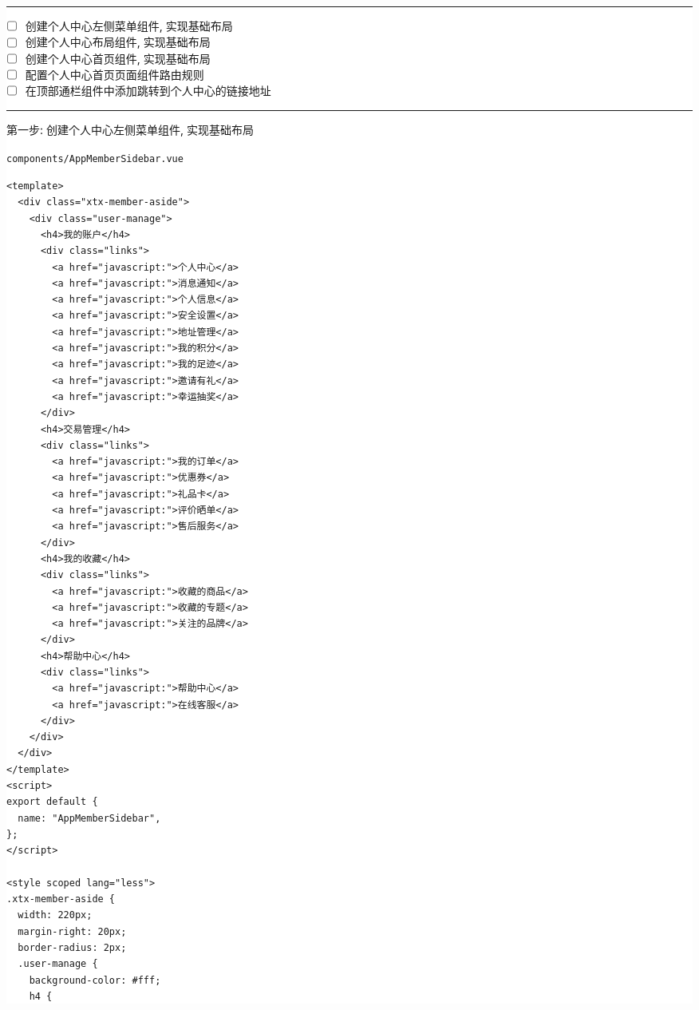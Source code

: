 ------

- [ ] 创建个人中心左侧菜单组件, 实现基础布局
- [ ] 创建个人中心布局组件, 实现基础布局
- [ ] 创建个人中心首页组件, 实现基础布局
- [ ] 配置个人中心首页页面组件路由规则
- [ ] 在顶部通栏组件中添加跳转到个人中心的链接地址

------

第一步: 创建个人中心左侧菜单组件, 实现基础布局

`components/AppMemberSidebar.vue`

```vue
<template>
  <div class="xtx-member-aside">
    <div class="user-manage">
      <h4>我的账户</h4>
      <div class="links">
        <a href="javascript:">个人中心</a>
        <a href="javascript:">消息通知</a>
        <a href="javascript:">个人信息</a>
        <a href="javascript:">安全设置</a>
        <a href="javascript:">地址管理</a>
        <a href="javascript:">我的积分</a>
        <a href="javascript:">我的足迹</a>
        <a href="javascript:">邀请有礼</a>
        <a href="javascript:">幸运抽奖</a>
      </div>
      <h4>交易管理</h4>
      <div class="links">
        <a href="javascript:">我的订单</a>
        <a href="javascript:">优惠券</a>
        <a href="javascript:">礼品卡</a>
        <a href="javascript:">评价晒单</a>
        <a href="javascript:">售后服务</a>
      </div>
      <h4>我的收藏</h4>
      <div class="links">
        <a href="javascript:">收藏的商品</a>
        <a href="javascript:">收藏的专题</a>
        <a href="javascript:">关注的品牌</a>
      </div>
      <h4>帮助中心</h4>
      <div class="links">
        <a href="javascript:">帮助中心</a>
        <a href="javascript:">在线客服</a>
      </div>
    </div>
  </div>
</template>
<script>
export default {
  name: "AppMemberSidebar",
};
</script>

<style scoped lang="less">
.xtx-member-aside {
  width: 220px;
  margin-right: 20px;
  border-radius: 2px;
  .user-manage {
    background-color: #fff;
    h4 {
```